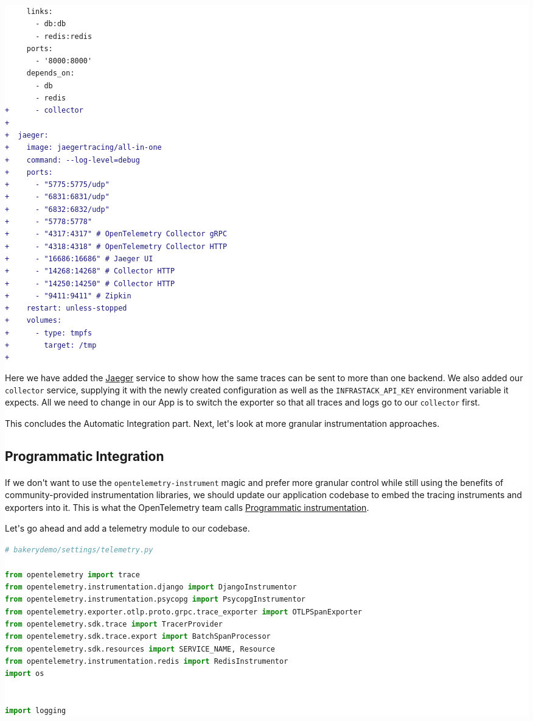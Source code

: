 ```diff
     links:
       - db:db
       - redis:redis
     ports:
       - '8000:8000'
     depends_on:
       - db
       - redis
+      - collector
+
+  jaeger:
+    image: jaegertracing/all-in-one
+    command: --log-level=debug
+    ports:
+      - "5775:5775/udp"
+      - "6831:6831/udp"
+      - "6832:6832/udp"
+      - "5778:5778"
+      - "4317:4317" # OpenTelemetry Collector gRPC
+      - "4318:4318" # OpenTelemetry Collector HTTP
+      - "16686:16686" # Jaeger UI
+      - "14268:14268" # Collector HTTP
+      - "14250:14250" # Collector HTTP
+      - "9411:9411" # Zipkin
+    restart: unless-stopped
+    volumes:
+      - type: tmpfs
+        target: /tmp
+
```

Here we have added the [Jaeger](https://www.jaegertracing.io) service to show how the same traces can be sent to more than one backend. We also added our `collector` service, supplying it with the newly created configuration as well as the `INFRASTACK_API_KEY` environment variable it expects. All we need to change in our App is to switch the exporter so that all traces and logs go to our `collector` first.

This concludes the Automatic Integration part. Next, let's look at more granular instrumentation approaches.

## Programmatic Integration

If we don't want to use the `opentelemetry-instrument` magic and prefer more granular control while still using the benefits of community-provided instrumentation libraries, we should update our application codebase to embed the tracing instruments and exporters into it. This is what the OpenTelemetry team calls [Programmatic instrumentation](https://opentelemetry.io/docs/languages/python/automatic/example/#execute-the-programmatically-instrumented-server).

Let's go ahead and add a telemetry module to our codebase.

```python
# bakerydemo/settings/telemetry.py

from opentelemetry import trace
from opentelemetry.instrumentation.django import DjangoInstrumentor
from opentelemetry.instrumentation.psycopg import PsycopgInstrumentor
from opentelemetry.exporter.otlp.proto.grpc.trace_exporter import OTLPSpanExporter
from opentelemetry.sdk.trace import TracerProvider
from opentelemetry.sdk.trace.export import BatchSpanProcessor
from opentelemetry.sdk.resources import SERVICE_NAME, Resource
from opentelemetry.instrumentation.redis import RedisInstrumentor
import os


import logging
```
